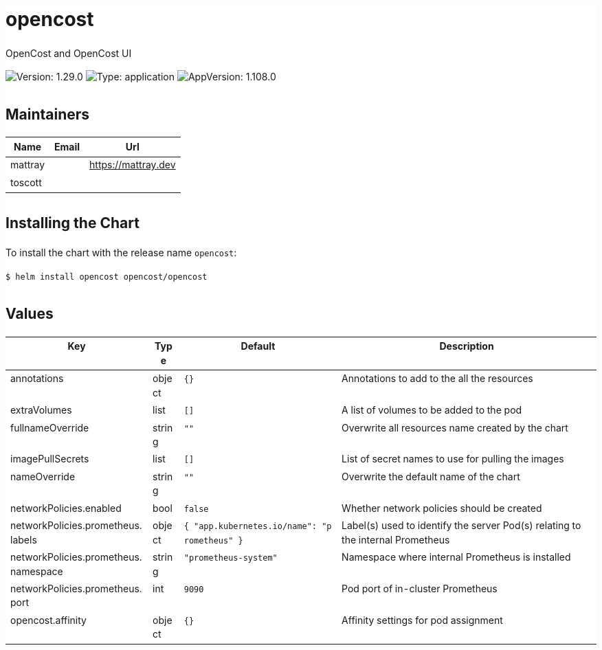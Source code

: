 # opencost

OpenCost and OpenCost UI

![Version: 1.29.0](https://img.shields.io/badge/Version-1.29.0-informational?style=flat-square)
![Type: application](https://img.shields.io/badge/Type-application-informational?style=flat-square)
![AppVersion: 1.108.0](https://img.shields.io/badge/AppVersion-1.108.0-informational?style=flat-square)

## Maintainers

| Name    | Email | Url                   |
| ------- | ----- | --------------------- |
| mattray |       | <https://mattray.dev> |
| toscott |       |                       |

## Installing the Chart

To install the chart with the release name `opencost`:

```console
$ helm install opencost opencost/opencost
```

## Values

| Key                                                  | Type   | Default                                                                                                                                                                                                                   | Description                                                                                                                                 |
| ---------------------------------------------------- | ------ | ------------------------------------------------------------------------------------------------------------------------------------------------------------------------------------------------------------------------- | ------------------------------------------------------------------------------------------------------------------------------------------- |
| annotations                                          | object | `{}`                                                                                                                                                                                                                      | Annotations to add to the all the resources                                                                                                 |
| extraVolumes                                         | list   | `[]`                                                                                                                                                                                                                      | A list of volumes to be added to the pod                                                                                                    |
| fullnameOverride                                     | string | `""`                                                                                                                                                                                                                      | Overwrite all resources name created by the chart                                                                                           |
| imagePullSecrets                                     | list   | `[]`                                                                                                                                                                                                                      | List of secret names to use for pulling the images                                                                                          |
| nameOverride                                         | string | `""`                                                                                                                                                                                                                      | Overwrite the default name of the chart                                                                                                     |
| networkPolicies.enabled                              | bool   | `false`                                                                                                                                                                                                                   | Whether network policies should be created                                                                                                  |
| networkPolicies.prometheus.labels                    | object | `{ "app.kubernetes.io/name": "prometheus" }`                                                                                                                                                                              | Label\(s\) used to identify the server Pod\(s\) relating to the internal Prometheus                                                         |
| networkPolicies.prometheus.namespace                 | string | `"prometheus-system"`                                                                                                                                                                                                     | Namespace where internal Prometheus is installed                                                                                            |
| networkPolicies.prometheus.port                      | int    | `9090`                                                                                                                                                                                                                    | Pod port of in-cluster Prometheus                                                                                                           |
| opencost.affinity                                    | object | `{}`                                                                                                                                                                                                                      | Affinity settings for pod assignment                                                                                                        |